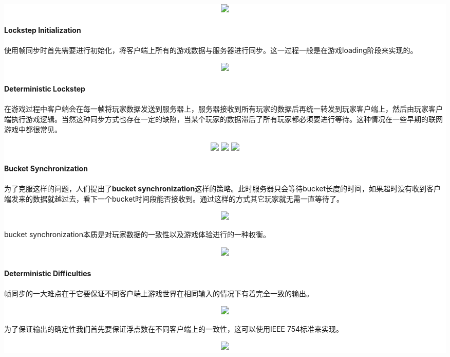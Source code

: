 <div align=center>
<img src="https://search.pstatic.net/common?src=https://i.imgur.com/1euHnTF.png" width="80%">
</div>

#### Lockstep Initialization

使用帧同步时首先需要进行初始化，将客户端上所有的游戏数据与服务器进行同步。这一过程一般是在游戏loading阶段来实现的。

<div align=center>
<img src="https://search.pstatic.net/common?src=https://i.imgur.com/CMgmUwJ.png" width="80%">
</div>

#### Deterministic Lockstep

在游戏过程中客户端会在每一帧将玩家数据发送到服务器上，服务器接收到所有玩家的数据后再统一转发到玩家客户端上，然后由玩家客户端执行游戏逻辑。当然这种同步方式也存在一定的缺陷，当某个玩家的数据滞后了所有玩家都必须要进行等待。这种情况在一些早期的联网游戏中都很常见。

<div align=center>
<img src="https://search.pstatic.net/common?src=https://i.imgur.com/HV7yXAp.png" width="80%">
<img src="https://search.pstatic.net/common?src=https://i.imgur.com/PysXnFy.png" width="80%">
<img src="https://search.pstatic.net/common?src=https://i.imgur.com/bbprCsj.png" width="80%">
</div>

#### Bucket Synchronization

为了克服这样的问题，人们提出了**bucket synchronization**这样的策略。此时服务器只会等待bucket长度的时间，如果超时没有收到客户端发来的数据就越过去，看下一个bucket时间段能否接收到。通过这样的方式其它玩家就无需一直等待了。

<div align=center>
<img src="https://search.pstatic.net/common?src=https://i.imgur.com/DgUu6sJ.png" width="80%">
</div>

bucket synchronization本质是对玩家数据的一致性以及游戏体验进行的一种权衡。

<div align=center>
<img src="https://search.pstatic.net/common?src=https://i.imgur.com/Q8VbczA.png" width="80%">
</div>

#### Deterministic Difficulties

帧同步的一大难点在于它要保证不同客户端上游戏世界在相同输入的情况下有着完全一致的输出。

<div align=center>
<img src="https://search.pstatic.net/common?src=https://i.imgur.com/WJhpGd6.png" width="80%">
</div>

为了保证输出的确定性我们首先要保证浮点数在不同客户端上的一致性，这可以使用IEEE 754标准来实现。

<div align=center>
<img src="https://search.pstatic.net/common?src=https://i.imgur.com/dknWYuT.png" width="80%">
</div>

